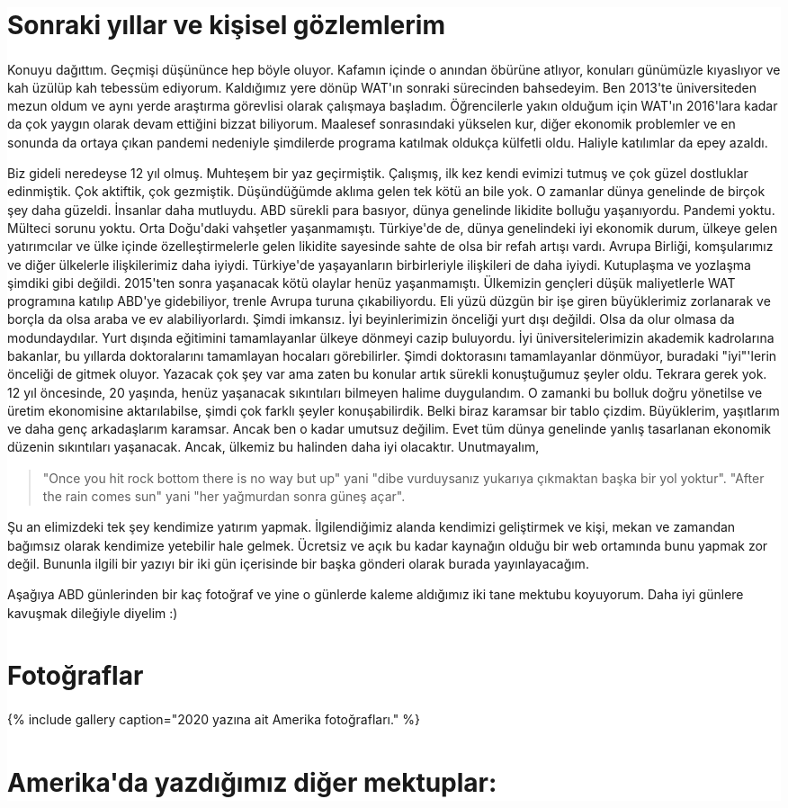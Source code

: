 
# Sonraki yıllar ve kişisel gözlemlerim
Konuyu dağıttım. Geçmişi düşününce hep böyle oluyor. Kafamın içinde o anından öbürüne atlıyor, konuları günümüzle kıyaslıyor ve kah üzülüp kah tebessüm ediyorum. Kaldığımız yere dönüp WAT'ın sonraki sürecinden bahsedeyim. Ben 2013'te üniversiteden mezun oldum ve aynı yerde araştırma görevlisi olarak çalışmaya başladım. Öğrencilerle yakın olduğum için WAT'ın 2016'lara kadar da çok yaygın olarak devam ettiğini bizzat biliyorum. Maalesef sonrasındaki yükselen kur, diğer ekonomik problemler ve en sonunda da ortaya çıkan pandemi nedeniyle şimdilerde programa katılmak oldukça külfetli oldu. Haliyle katılımlar da epey azaldı.

Biz gideli neredeyse 12 yıl olmuş. Muhteşem bir yaz geçirmiştik. Çalışmış, ilk kez kendi evimizi tutmuş ve çok güzel dostluklar edinmiştik. Çok aktiftik, çok gezmiştik. Düşündüğümde aklıma gelen tek kötü an bile yok. O zamanlar dünya genelinde de birçok şey daha güzeldi. İnsanlar daha mutluydu. ABD sürekli para basıyor, dünya genelinde likidite bolluğu yaşanıyordu. Pandemi yoktu. Mülteci sorunu yoktu. Orta Doğu'daki vahşetler yaşanmamıştı. Türkiye'de de, dünya genelindeki iyi ekonomik durum, ülkeye gelen yatırımcılar ve ülke içinde özelleştirmelerle gelen likidite sayesinde sahte de olsa bir refah artışı vardı. Avrupa Birliği, komşularımız ve diğer ülkelerle ilişkilerimiz daha iyiydi. Türkiye'de yaşayanların birbirleriyle ilişkileri de daha iyiydi. Kutuplaşma ve yozlaşma şimdiki gibi değildi. 2015'ten sonra yaşanacak kötü olaylar henüz yaşanmamıştı. Ülkemizin gençleri düşük maliyetlerle WAT programına katılıp ABD'ye gidebiliyor, trenle Avrupa turuna çıkabiliyordu. Eli yüzü düzgün bir işe giren büyüklerimiz zorlanarak ve borçla da olsa araba ve ev alabiliyorlardı. Şimdi imkansız. İyi beyinlerimizin önceliği yurt dışı değildi. Olsa da olur olmasa da modundaydılar. Yurt dışında eğitimini tamamlayanlar ülkeye dönmeyi cazip buluyordu. İyi üniversitelerimizin akademik kadrolarına bakanlar, bu yıllarda doktoralarını tamamlayan hocaları görebilirler. Şimdi doktorasını tamamlayanlar dönmüyor, buradaki "iyi"'lerin önceliği de gitmek oluyor. Yazacak çok şey var ama zaten bu konular artık sürekli konuştuğumuz şeyler oldu. Tekrara gerek yok. 12 yıl öncesinde, 20 yaşında, henüz yaşanacak sıkıntıları bilmeyen halime duygulandım. O zamanki bu bolluk doğru yönetilse ve üretim ekonomisine aktarılabilse, şimdi çok farklı şeyler konuşabilirdik. Belki biraz karamsar bir tablo çizdim. Büyüklerim, yaşıtlarım ve daha genç arkadaşlarım karamsar. Ancak ben o kadar umutsuz değilim. Evet tüm dünya genelinde yanlış tasarlanan ekonomik düzenin sıkıntıları yaşanacak. Ancak, ülkemiz bu halinden daha iyi olacaktır. Unutmayalım,

>  "Once you hit rock bottom there is no way but up" yani "dibe vurduysanız yukarıya çıkmaktan başka bir yol yoktur". "After the rain comes sun" yani "her yağmurdan sonra güneş açar".

Şu an elimizdeki tek şey kendimize yatırım yapmak. İlgilendiğimiz alanda kendimizi geliştirmek ve kişi, mekan ve zamandan bağımsız olarak kendimize yetebilir hale gelmek. Ücretsiz ve açık bu kadar kaynağın olduğu bir web ortamında bunu yapmak zor değil. Bununla ilgili bir yazıyı bir iki gün içerisinde bir başka gönderi olarak burada yayınlayacağım.

Aşağıya ABD günlerinden bir kaç fotoğraf ve yine o günlerde kaleme aldığımız iki tane mektubu koyuyorum. Daha iyi günlere kavuşmak dileğiyle diyelim :)


# Fotoğraflar

{% include gallery caption="2020 yazına ait Amerika fotoğrafları." %}


# Amerika'da yazdığımız diğer mektuplar:
